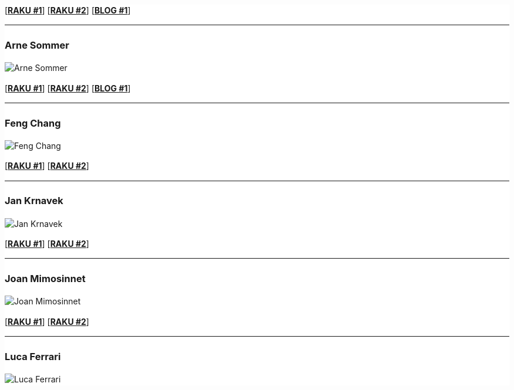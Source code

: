 [[**RAKU #1**](https://github.com/manwar/perlweeklychallenge-club/blob/master/challenge-103/aaronreidsmith/raku/ch-1.raku)]
[[**RAKU #2**](https://github.com/manwar/perlweeklychallenge-club/blob/master/challenge-103/aaronreidsmith/raku/ch-2.raku)]
[[**BLOG #1**](https://aaronreidsmith.github.io/blog/perl-weekly-challenge-103/)]

***

### Arne Sommer
![Arne Sommer](/images/team/arne-sommer.jpg)

[[**RAKU #1**](https://github.com/manwar/perlweeklychallenge-club/blob/master/challenge-103/arne-sommer/raku/ch-1.raku)]
[[**RAKU #2**](https://github.com/manwar/perlweeklychallenge-club/blob/master/challenge-103/arne-sommer/raku/ch-2.raku)]
[[**BLOG #1**](https://raku-musings.com/playing-zodiac.html)]

***

### Feng Chang
![Feng Chang](/images/team/user.jpg)

[[**RAKU #1**](https://github.com/manwar/perlweeklychallenge-club/blob/master/challenge-103/feng-chang/raku/ch-1.raku)]
[[**RAKU #2**](https://github.com/manwar/perlweeklychallenge-club/blob/master/challenge-103/feng-chang/raku/ch-2.raku)]

***

### Jan Krnavek
![Jan Krnavek](/images/team/user.jpg)

[[**RAKU #1**](https://github.com/manwar/perlweeklychallenge-club/blob/master/challenge-103/wambash/raku/ch-1.raku)]
[[**RAKU #2**](https://github.com/manwar/perlweeklychallenge-club/blob/master/challenge-103/wambash/raku/ch-2.raku)]

***

### Joan Mimosinnet
![Joan Mimosinnet](/images/team/mimosinnet.jpg)

[[**RAKU #1**](https://github.com/manwar/perlweeklychallenge-club/blob/master/challenge-103/mimosinnet/raku/ch-1.raku)]
[[**RAKU #2**](https://github.com/manwar/perlweeklychallenge-club/blob/master/challenge-103/mimosinnet/raku/ch-2.raku)]

***

### Luca Ferrari
![Luca Ferrari](/images/team/luca-ferrari.jpg)

